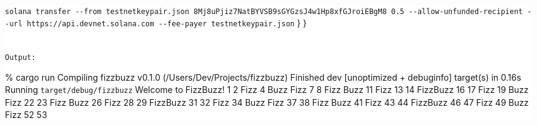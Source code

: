 ```solana transfer --from testnetkeypair.json 8Mj8uPjiz7NatBYVSB9sGYGzsJ4w1Hp8xfGJroiEBgM8 0.5 --allow-unfunded-recipient --url https://api.devnet.solana.com --fee-payer testnetkeypair.json```
    }
}
```

Output:
```
% cargo run 
   Compiling fizzbuzz v0.1.0 (/Users/Dev/Projects/fizzbuzz)
    Finished dev [unoptimized + debuginfo] target(s) in 0.16s
     Running `target/debug/fizzbuzz`
Welcome to FizzBuzz!
1
2
Fizz
4
Buzz
Fizz
7
8
Fizz
Buzz
11
Fizz
13
14
FizzBuzz
16
17
Fizz
19
Buzz
Fizz
22
23
Fizz
Buzz
26
Fizz
28
29
FizzBuzz
31
32
Fizz
34
Buzz
Fizz
37
38
Fizz
Buzz
41
Fizz
43
44
FizzBuzz
46
47
Fizz
49
Buzz
Fizz
52
53
```